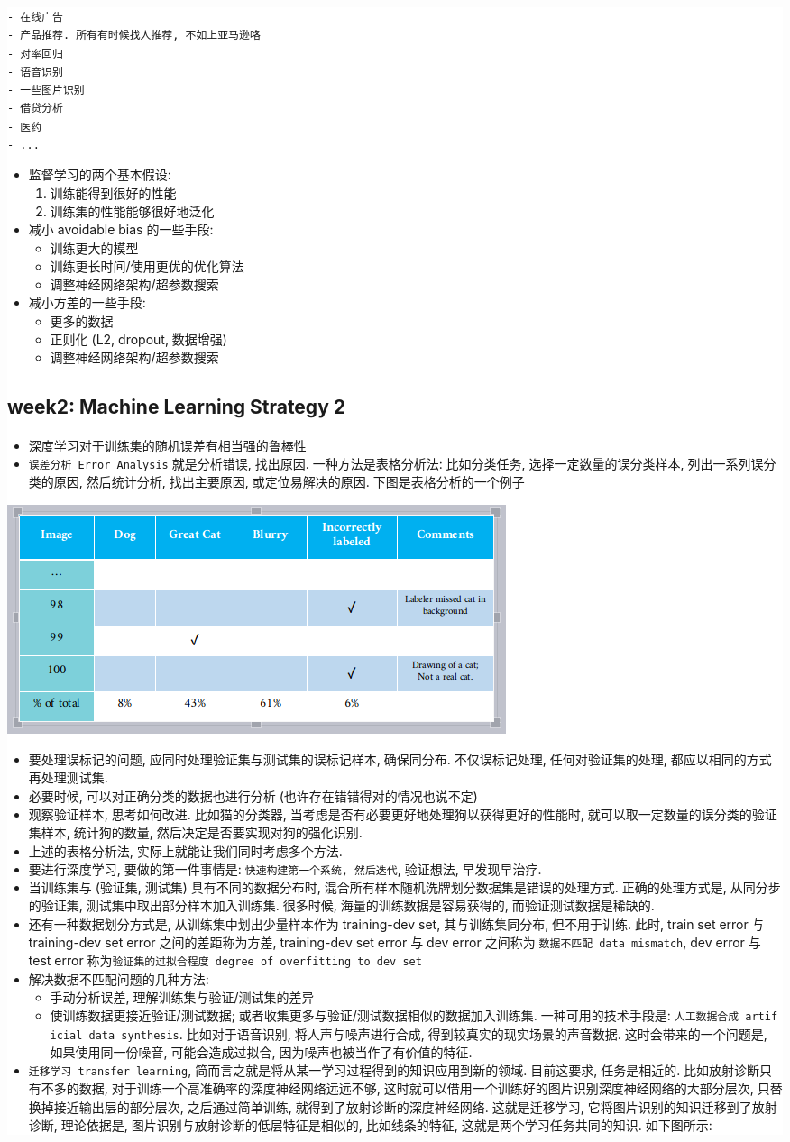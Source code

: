     - 在线广告
    - 产品推荐. 所有有时候找人推荐, 不如上亚马逊咯
    - 对率回归
    - 语音识别
    - 一些图片识别
    - 借贷分析
    - 医药
    - ...
* 监督学习的两个基本假设:
    1. 训练能得到很好的性能
    2. 训练集的性能能够很好地泛化
* 减小 avoidable bias 的一些手段:
    - 训练更大的模型
    - 训练更长时间/使用更优的优化算法
    - 调整神经网络架构/超参数搜索
* 减小方差的一些手段:
    - 更多的数据
    - 正则化 (L2, dropout, 数据增强)
    - 调整神经网络架构/超参数搜索

## week2: Machine Learning Strategy 2

* 深度学习对于训练集的随机误差有相当强的鲁棒性
* `误差分析 Error Analysis` 就是分析错误, 找出原因. 一种方法是表格分析法: 比如分类任务, 选择一定数量的误分类样本, 列出一系列误分类的原因, 然后统计分析, 找出主要原因, 或定位易解决的原因. 下图是表格分析的一个例子

![img/chart_error_analysis.png](img/chart_error_analysis.png)

* 要处理误标记的问题, 应同时处理验证集与测试集的误标记样本, 确保同分布. 不仅误标记处理, 任何对验证集的处理, 都应以相同的方式再处理测试集.
* 必要时候, 可以对正确分类的数据也进行分析 (也许存在错错得对的情况也说不定)
* 观察验证样本, 思考如何改进. 比如猫的分类器, 当考虑是否有必要更好地处理狗以获得更好的性能时, 就可以取一定数量的误分类的验证集样本, 统计狗的数量, 然后决定是否要实现对狗的强化识别.
* 上述的表格分析法, 实际上就能让我们同时考虑多个方法.
* 要进行深度学习, 要做的第一件事情是: `快速构建第一个系统, 然后迭代`, 验证想法, 早发现早治疗.
* 当训练集与 (验证集, 测试集) 具有不同的数据分布时, 混合所有样本随机洗牌划分数据集是错误的处理方式. 正确的处理方式是, 从同分步的验证集, 测试集中取出部分样本加入训练集. 很多时候, 海量的训练数据是容易获得的, 而验证测试数据是稀缺的.
* 还有一种数据划分方式是, 从训练集中划出少量样本作为 training-dev set, 其与训练集同分布, 但不用于训练. 此时, train set error 与 training-dev set error 之间的差距称为方差, training-dev set error 与 dev error 之间称为 `数据不匹配 data mismatch`, dev error 与 test error 称为`验证集的过拟合程度 degree of overfitting to dev set`
* 解决数据不匹配问题的几种方法:
    - 手动分析误差, 理解训练集与验证/测试集的差异
    - 使训练数据更接近验证/测试数据; 或者收集更多与验证/测试数据相似的数据加入训练集. 一种可用的技术手段是: `人工数据合成 artificial data synthesis`. 比如对于语音识别, 将人声与噪声进行合成, 得到较真实的现实场景的声音数据. 这时会带来的一个问题是, 如果使用同一份噪音, 可能会造成过拟合, 因为噪声也被当作了有价值的特征.
* `迁移学习 transfer learning`, 简而言之就是将从某一学习过程得到的知识应用到新的领域. 目前这要求, 任务是相近的. 比如放射诊断只有不多的数据, 对于训练一个高准确率的深度神经网络远远不够, 这时就可以借用一个训练好的图片识别深度神经网络的大部分层次, 只替换掉接近输出层的部分层次, 之后通过简单训练, 就得到了放射诊断的深度神经网络. 这就是迁移学习, 它将图片识别的知识迁移到了放射诊断, 理论依据是, 图片识别与放射诊断的低层特征是相似的, 比如线条的特征, 这就是两个学习任务共同的知识. 如下图所示:
